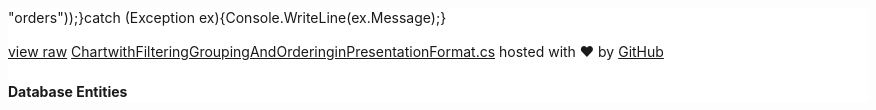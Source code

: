 <span class="pl-s"><span class="pl-pds">"</span>orders<span class="pl-pds">"</span></span>));</td></tr><tr><td id="file-chartwithfilteringgroupingandorderinginpresentationformat-cs-L14" class="blob-num js-line-number" data-line-number="14"></td><td id="file-chartwithfilteringgroupingandorderinginpresentationformat-cs-LC14" class="blob-code blob-code-inner js-file-line">}</td></tr><tr><td id="file-chartwithfilteringgroupingandorderinginpresentationformat-cs-L15" class="blob-num js-line-number" data-line-number="15"></td><td id="file-chartwithfilteringgroupingandorderinginpresentationformat-cs-LC15" class="blob-code blob-code-inner js-file-line"><span class="pl-k">catch</span> (<span class="pl-en">Exception</span> <span class="pl-smi">ex</span>)</td></tr><tr><td id="file-chartwithfilteringgroupingandorderinginpresentationformat-cs-L16" class="blob-num js-line-number" data-line-number="16"></td><td id="file-chartwithfilteringgroupingandorderinginpresentationformat-cs-LC16" class="blob-code blob-code-inner js-file-line">{</td></tr><tr><td id="file-chartwithfilteringgroupingandorderinginpresentationformat-cs-L17" class="blob-num js-line-number" data-line-number="17"></td><td id="file-chartwithfilteringgroupingandorderinginpresentationformat-cs-LC17" class="blob-code blob-code-inner js-file-line"><span class="pl-smi">Console</span>.<span class="pl-en">WriteLine</span>(<span class="pl-smi">ex</span>.<span class="pl-smi">Message</span>);</td></tr><tr><td id="file-chartwithfilteringgroupingandorderinginpresentationformat-cs-L18" class="blob-num js-line-number" data-line-number="18"></td><td id="file-chartwithfilteringgroupingandorderinginpresentationformat-cs-LC18" class="blob-code blob-code-inner js-file-line">}</td></tr></tbody></table>

[view raw](https://gist.github.com/GroupDocsGists/6119aa23ca0a69b29c880992476a9798/raw/ce43df41c20bd93ee9b4e7a42f5107bbba5291ed/ChartwithFilteringGroupingAndOrderinginPresentationFormat.cs) [ChartwithFilteringGroupingAndOrderinginPresentationFormat.cs](https://gist.github.com/GroupDocsGists/6119aa23ca0a69b29c880992476a9798#file-chartwithfilteringgroupingandorderinginpresentationformat-cs) hosted with ❤ by [GitHub](https://github.com)

#### Database Entities
